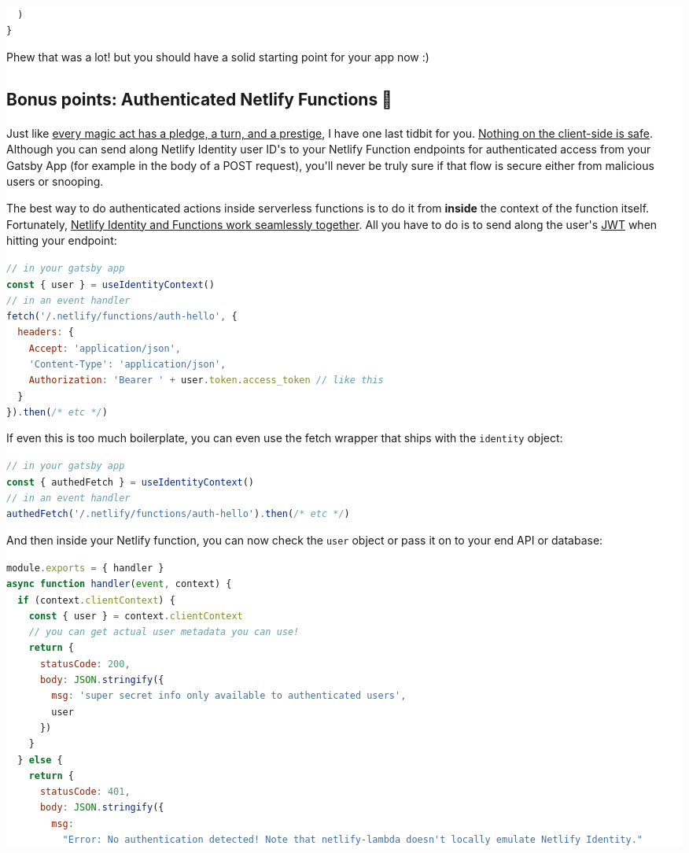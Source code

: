 ```jsx
  )
}
```

Phew that was a lot! but you should have a solid starting point for your app now :)

## Bonus points: Authenticated Netlify Functions 🤯

Just like [every magic act has a pledge, a turn, and a prestige](<https://en.wikipedia.org/wiki/The_Prestige_(film)>), I have one last tidbit for you. [Nothing on the client-side is safe](https://stackoverflow.com/questions/50277192/react-security-concerns-restricted-pages-in-app). Although you can send along Netlify Identity user ID's to your Netlify Function endpoints for authenticated access from your Gatsby App (for example in the body of a POST request), you'll never be truly sure if that flow is secure either from malicious users or snooping.

The best way to do authenticated actions inside serverless functions is to do it from **inside** the context of the function itself. Fortunately, [Netlify Identity and Functions work seamlessly together](https://www.netlify.com/docs/functions/?utm_source=blog&utm_medium=freecodecamp&utm_campaign=devex#identity-and-functions). All you have to do is to send along the user's [JWT](https://jwt.io/) when hitting your endpoint:

```js
// in your gatsby app
const { user } = useIdentityContext()
// in an event handler
fetch('/.netlify/functions/auth-hello', {
  headers: {
    Accept: 'application/json',
    'Content-Type': 'application/json',
    Authorization: 'Bearer ' + user.token.access_token // like this
  }
}).then(/* etc */)
```

If even this is too much boilerplate, you can even use the fetch wrapper that ships with the `identity` object:

```js
// in your gatsby app
const { authedFetch } = useIdentityContext()
// in an event handler
authedFetch('/.netlify/functions/auth-hello').then(/* etc */)
```

And then inside your Netlify function, you can now check the `user` object or pass it on to your end API or database:

```js
module.exports = { handler }
async function handler(event, context) {
  if (context.clientContext) {
    const { user } = context.clientContext
    // you can get actual user metadata you can use!
    return {
      statusCode: 200,
      body: JSON.stringify({
        msg: 'super secret info only available to authenticated users',
        user
      })
    }
  } else {
    return {
      statusCode: 401,
      body: JSON.stringify({
        msg:
          "Error: No authentication detected! Note that netlify-lambda doesn't locally emulate Netlify Identity."
```